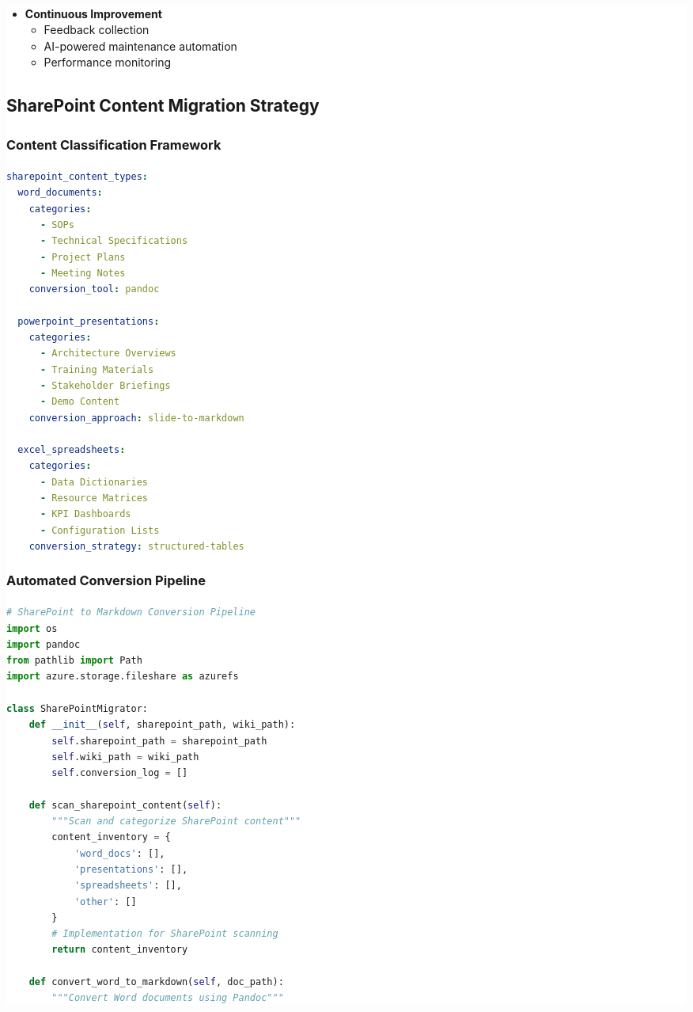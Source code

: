 - **Continuous Improvement**
  - Feedback collection
  - AI-powered maintenance automation
  - Performance monitoring

## SharePoint Content Migration Strategy

### Content Classification Framework

```yaml
sharepoint_content_types:
  word_documents:
    categories:
      - SOPs
      - Technical Specifications
      - Project Plans
      - Meeting Notes
    conversion_tool: pandoc
    
  powerpoint_presentations:
    categories:
      - Architecture Overviews
      - Training Materials
      - Stakeholder Briefings
      - Demo Content
    conversion_approach: slide-to-markdown
    
  excel_spreadsheets:
    categories:
      - Data Dictionaries
      - Resource Matrices
      - KPI Dashboards
      - Configuration Lists
    conversion_strategy: structured-tables
```

### Automated Conversion Pipeline

```python
# SharePoint to Markdown Conversion Pipeline
import os
import pandoc
from pathlib import Path
import azure.storage.fileshare as azurefs

class SharePointMigrator:
    def __init__(self, sharepoint_path, wiki_path):
        self.sharepoint_path = sharepoint_path
        self.wiki_path = wiki_path
        self.conversion_log = []
    
    def scan_sharepoint_content(self):
        """Scan and categorize SharePoint content"""
        content_inventory = {
            'word_docs': [],
            'presentations': [],
            'spreadsheets': [],
            'other': []
        }
        # Implementation for SharePoint scanning
        return content_inventory
    
    def convert_word_to_markdown(self, doc_path):
        """Convert Word documents using Pandoc"""
```